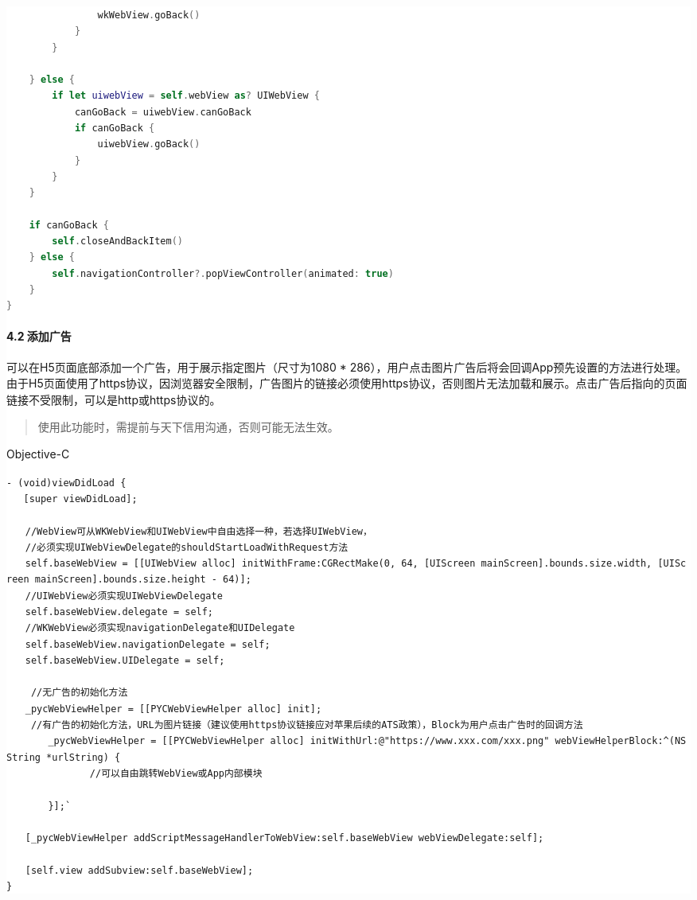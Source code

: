 ```swift
                wkWebView.goBack()
            }
        }
        
    } else {
        if let uiwebView = self.webView as? UIWebView {
            canGoBack = uiwebView.canGoBack
            if canGoBack {
                uiwebView.goBack()
            }
        }
    }
    
    if canGoBack {
        self.closeAndBackItem()
    } else {
        self.navigationController?.popViewController(animated: true)
    }
}    
```

 
#### 4.2 添加广告
可以在H5页面底部添加一个广告，用于展示指定图片（尺寸为1080 * 286），用户点击图片广告后将会回调App预先设置的方法进行处理。  
由于H5页面使用了https协议，因浏览器安全限制，广告图片的链接必须使用https协议，否则图片无法加载和展示。点击广告后指向的页面链接不受限制，可以是http或https协议的。   
> 使用此功能时，需提前与天下信用沟通，否则可能无法生效。  
 
Objective-C

```objc
- (void)viewDidLoad {  
   [super viewDidLoad];  
    
　　//WebView可从WKWebView和UIWebView中自由选择一种，若选择UIWebView，  
　　//必须实现UIWebViewDelegate的shouldStartLoadWithRequest方法  
　　self.baseWebView = [[UIWebView alloc] initWithFrame:CGRectMake(0, 64, [UIScreen mainScreen].bounds.size.width, [UIScreen mainScreen].bounds.size.height - 64)];  
　　//UIWebView必须实现UIWebViewDelegate  
　　self.baseWebView.delegate = self;  
　　//WKWebView必须实现navigationDelegate和UIDelegate  
　　self.baseWebView.navigationDelegate = self;  
　　self.baseWebView.UIDelegate = self;  

　　 //无广告的初始化方法  
　　_pycWebViewHelper = [[PYCWebViewHelper alloc] init];  
 　　//有广告的初始化方法，URL为图片链接（建议使用https协议链接应对苹果后续的ATS政策），Block为用户点击广告时的回调方法  
    　　_pycWebViewHelper = [[PYCWebViewHelper alloc] initWithUrl:@"https://www.xxx.com/xxx.png" webViewHelperBlock:^(NSString *urlString) {  
        　　　　//可以自由跳转WebView或App内部模块
        　　  
    　　}];`  
    
　　[_pycWebViewHelper addScriptMessageHandlerToWebView:self.baseWebView webViewDelegate:self];  
    
　　[self.view addSubview:self.baseWebView]; 
}  
```
